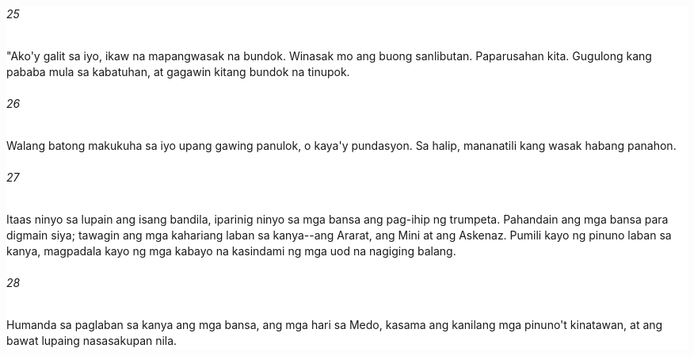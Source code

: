 









###### 25 





"Ako'y galit sa iyo, ikaw na mapangwasak na bundok. Winasak mo ang buong sanlibutan. Paparusahan kita. Gugulong kang pababa mula sa kabatuhan, at gagawin kitang bundok na tinupok. 











###### 26 





Walang batong makukuha sa iyo upang gawing panulok, o kaya'y pundasyon. Sa halip, mananatili kang wasak habang panahon. 











###### 27 





Itaas ninyo sa lupain ang isang bandila, iparinig ninyo sa mga bansa ang pag-ihip ng trumpeta. Pahandain ang mga bansa para digmain siya; tawagin ang mga kahariang laban sa kanya--ang Ararat, ang Mini at ang Askenaz. Pumili kayo ng pinuno laban sa kanya, magpadala kayo ng mga kabayo na kasindami ng mga uod na nagiging balang. 











###### 28 





Humanda sa paglaban sa kanya ang mga bansa, ang mga hari sa Medo, kasama ang kanilang mga pinuno't kinatawan, at ang bawat lupaing nasasakupan nila. 


